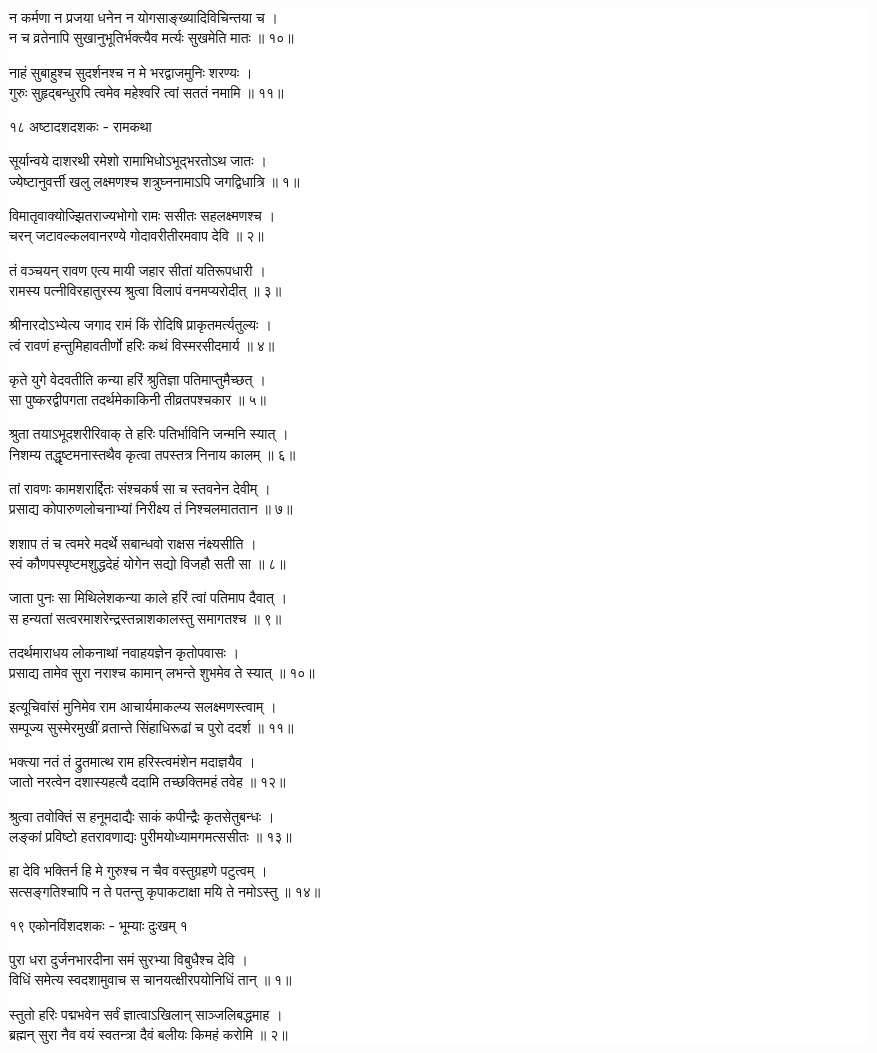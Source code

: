 न कर्मणा न प्रजया धनेन न योगसाङ्ख्यादिविचिन्तया च ।  
न च व्रतेनापि सुखानुभूतिर्भक्त्यैव मर्त्यः सुखमेति मातः ॥ १०॥  
  
नाहं सुबाहुश्च सुदर्शनश्च न मे भरद्वाजमुनिः शरण्यः ।  
गुरुः सुहृद्बन्धुरपि त्वमेव महेश्वरि त्वां सततं नमामि ॥ ११॥  
  
  
  
१८ अष्टादशदशकः -    रामकथा  
  
सूर्यान्वये दाशरथी रमेशो रामाभिधोऽभूद्भरतोऽथ जातः ।  
ज्येष्टानुवर्त्ती खलु लक्ष्मणश्च शत्रुघ्ननामाऽपि जगद्विधात्रि ॥ १॥  
  
विमातृवाक्योज्झितराज्यभोगो रामः ससीतः सहलक्ष्मणश्च ।  
चरन् जटावल्कलवानरण्ये गोदावरीतीरमवाप देवि ॥ २॥  
  
तं वञ्चयन् रावण एत्य मायी जहार सीतां यतिरूपधारी ।  
रामस्य पत्नीविरहातुरस्य श्रुत्वा विलापं वनमप्यरोदीत् ॥ ३॥  
  
श्रीनारदोऽभ्येत्य जगाद रामं किं रोदिषि प्राकृतमर्त्यतुल्यः ।  
त्वं रावणं हन्तुमिहावतीर्णो हरिः कथं विस्मरसीदमार्य ॥ ४॥  
  
कृते युगे वेदवतीति कन्या हरिं श्रुतिज्ञा पतिमाप्तुमैच्छत् ।  
सा पुष्करद्वीपगता तदर्थमेकाकिनी तीव्रतपश्चकार ॥ ५॥  
  
श्रुता तयाऽभूदशरीरिवाक् ते हरिः पतिर्भाविनि जन्मनि स्यात् ।  
निशम्य तद्धृष्टमनास्तथैव कृत्वा तपस्तत्र निनाय कालम् ॥ ६॥  
  
तां रावणः कामशरार्द्दितः संश्चकर्ष सा च स्तवनेन देवीम् ।  
प्रसाद्य कोपारुणलोचनाभ्यां निरीक्ष्य तं निश्चलमाततान ॥ ७॥  
  
शशाप तं च त्वमरे मदर्थे सबान्धवो राक्षस नंक्ष्यसीति ।  
स्वं कौणपस्पृष्टमशुद्धदेहं योगेन सद्यो विजहौ सती सा ॥ ८॥  
  
जाता पुनः सा मिथिलेशकन्या काले हरिं त्वां पतिमाप दैवात् ।  
स हन्यतां सत्वरमाशरेन्द्रस्तन्नाशकालस्तु समागतश्च ॥ ९॥  
  
तदर्थमाराधय लोकनाथां नवाहयज्ञेन कृतोपवासः ।  
प्रसाद्य तामेव सुरा नराश्च कामान् लभन्ते शुभमेव ते स्यात् ॥ १०॥  
  
इत्यूचिवांसं मुनिमेव राम आचार्यमाकल्प्य सलक्ष्मणस्त्वाम् ।  
सम्पूज्य सुस्मेरमुखीं व्रतान्ते सिंहाधिरूढां च पुरो ददर्श ॥ ११॥  
  
भक्त्या नतं तं द्रुतमात्थ राम हरिस्त्वमंशेन मदाज्ञयैव ।  
जातो नरत्वेन दशास्यहत्यै ददामि तच्छक्तिमहं तवेह ॥ १२॥  
  
श्रुत्वा तवोक्तिं स हनूमदाद्यैः साकं कपीन्द्रैः कृतसेतुबन्धः ।  
लङ्कां प्रविष्टो हतरावणाद्यः पुरीमयोध्यामगमत्ससीतः ॥ १३॥  
  
हा देवि भक्तिर्न हि मे गुरुश्च न चैव वस्तुग्रहणे पटुत्वम् ।  
सत्सङ्गतिश्चापि न ते पतन्तु कृपाकटाक्षा मयि ते नमोऽस्तु ॥ १४॥  
  
  
  
१९ एकोनविंशदशकः -    भूम्याः दुःखम् १  
  
पुरा धरा दुर्जनभारदीना समं सुरभ्या विबुधैश्च देवि ।  
विधिं समेत्य स्वदशामुवाच स चानयत्क्षीरपयोनिधिं तान् ॥ १॥  
  
स्तुतो हरिः पद्मभवेन सर्वं ज्ञात्वाऽखिलान् साञ्जलिबद्धमाह ।  
ब्रह्मन् सुरा नैव वयं स्वतन्त्रा दैवं बलीयः किमहं करोमि ॥ २॥  
  